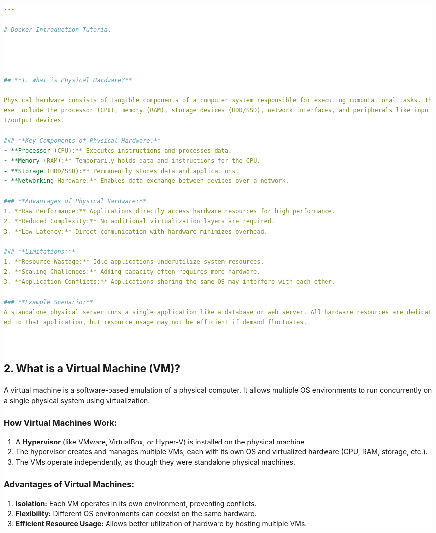 ```yaml
---

# Docker Introduction Tutorial




## **1. What is Physical Hardware?**

Physical hardware consists of tangible components of a computer system responsible for executing computational tasks. These include the processor (CPU), memory (RAM), storage devices (HDD/SSD), network interfaces, and peripherals like input/output devices.

### **Key Components of Physical Hardware:**
- **Processor (CPU):** Executes instructions and processes data.
- **Memory (RAM):** Temporarily holds data and instructions for the CPU.
- **Storage (HDD/SSD):** Permanently stores data and applications.
- **Networking Hardware:** Enables data exchange between devices over a network.

### **Advantages of Physical Hardware:**
1. **Raw Performance:** Applications directly access hardware resources for high performance.
2. **Reduced Complexity:** No additional virtualization layers are required.
3. **Low Latency:** Direct communication with hardware minimizes overhead.

### **Limitations:**
1. **Resource Wastage:** Idle applications underutilize system resources.
2. **Scaling Challenges:** Adding capacity often requires more hardware.
3. **Application Conflicts:** Applications sharing the same OS may interfere with each other.

### **Example Scenario:**
A standalone physical server runs a single application like a database or web server. All hardware resources are dedicated to that application, but resource usage may not be efficient if demand fluctuates.

---
```


## **2. What is a Virtual Machine (VM)?**

A virtual machine is a software-based emulation of a physical computer. It allows multiple OS environments to run concurrently on a single physical system using virtualization.

### **How Virtual Machines Work:**
1. A **Hypervisor** (like VMware, VirtualBox, or Hyper-V) is installed on the physical machine.
2. The hypervisor creates and manages multiple VMs, each with its own OS and virtualized hardware (CPU, RAM, storage, etc.).
3. The VMs operate independently, as though they were standalone physical machines.

### **Advantages of Virtual Machines:**
1. **Isolation:** Each VM operates in its own environment, preventing conflicts.
2. **Flexibility:** Different OS environments can coexist on the same hardware.
3. **Efficient Resource Usage:** Allows better utilization of hardware by hosting multiple VMs.
